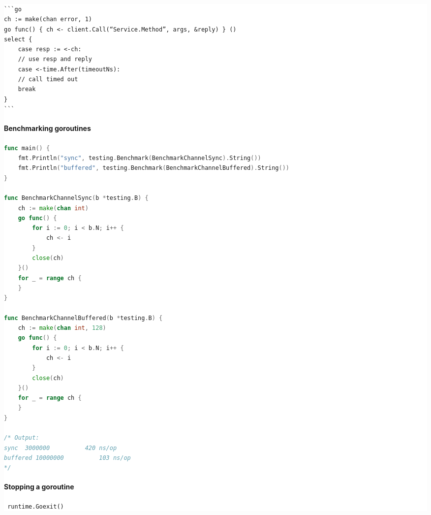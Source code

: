     ```go
    ch := make(chan error, 1)
    go func() { ch <- client.Call(“Service.Method”, args, &reply) } ()
    select {
        case resp := <-ch:
        // use resp and reply
        case <-time.After(timeoutNs):
        // call timed out
        break
    }
    ```

#### Benchmarking goroutines

```go
func main() {
	fmt.Println("sync", testing.Benchmark(BenchmarkChannelSync).String())
	fmt.Println("buffered", testing.Benchmark(BenchmarkChannelBuffered).String())
}

func BenchmarkChannelSync(b *testing.B) {
	ch := make(chan int)
	go func() {
		for i := 0; i < b.N; i++ {
			ch <- i
		}
		close(ch)
	}()
	for _ = range ch {
	}
}

func BenchmarkChannelBuffered(b *testing.B) {
	ch := make(chan int, 128)
	go func() {
		for i := 0; i < b.N; i++ {
			ch <- i
		}
		close(ch)
	}()
	for _ = range ch {
	}
}

/* Output:
sync  3000000	       420 ns/op
buffered 10000000	       103 ns/op
*/
```

#### Stopping a goroutine

	 runtime.Goexit()





